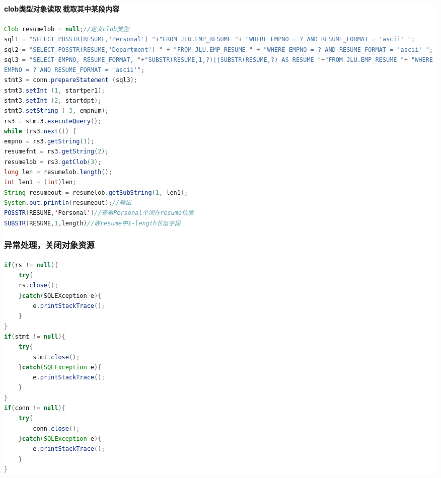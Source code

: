 #### clob类型对象读取 截取其中某段内容

```java
Clob resumelob = null;//定义clob类型
sql1 = "SELECT POSSTR(RESUME,'Personal') "+"FROM JLU.EMP_RESUME "+ "WHERE EMPNO = ? AND RESUME_FORMAT = 'ascii' ";
sql2 = "SELECT POSSTR(RESUME,'Department') " + "FROM JLU.EMP_RESUME " + "WHERE EMPNO = ? AND RESUME_FORMAT = 'ascii' ";
sql3 = "SELECT EMPNO, RESUME_FORMAT, "+"SUBSTR(RESUME,1,?)||SUBSTR(RESUME,?) AS RESUME "+"FROM JLU.EMP_RESUME "+ "WHERE EMPNO = ? AND RESUME_FORMAT = 'ascii'";
stmt3 = conn.prepareStatement (sql3);
stmt3.setInt (1, startper1);
stmt3.setInt (2, startdpt);
stmt3.setString ( 3, empnum);
rs3 = stmt3.executeQuery();
while (rs3.next()) {
empno = rs3.getString(1);
resumefmt = rs3.getString(2);
resumelob = rs3.getClob(3);
long len = resumelob.length();
int len1 = (int)len;
String resumeout = resumelob.getSubString(1, len1);
System.out.println(resumeout);//输出
POSSTR(RESUME,'Personal')//查看Personal单词在resume位置
SUBSTR(RESUME,1,length)//取resume中1-length长度字段
```

### 异常处理，关闭对象资源

```java
if(rs != null){
    try{
    rs.close();
    }catch(SQLEXception e){
        e.printStackTrace();
    }
}
if(stmt != null){
    try{
        stmt.close();
    }catch(SQLException e){
        e.printStackTrace();
    }
}
if(conn != null){
    try{
        conn.close();
    }catch(SQLException e){
        e.printStackTrace();
    }
}
```
